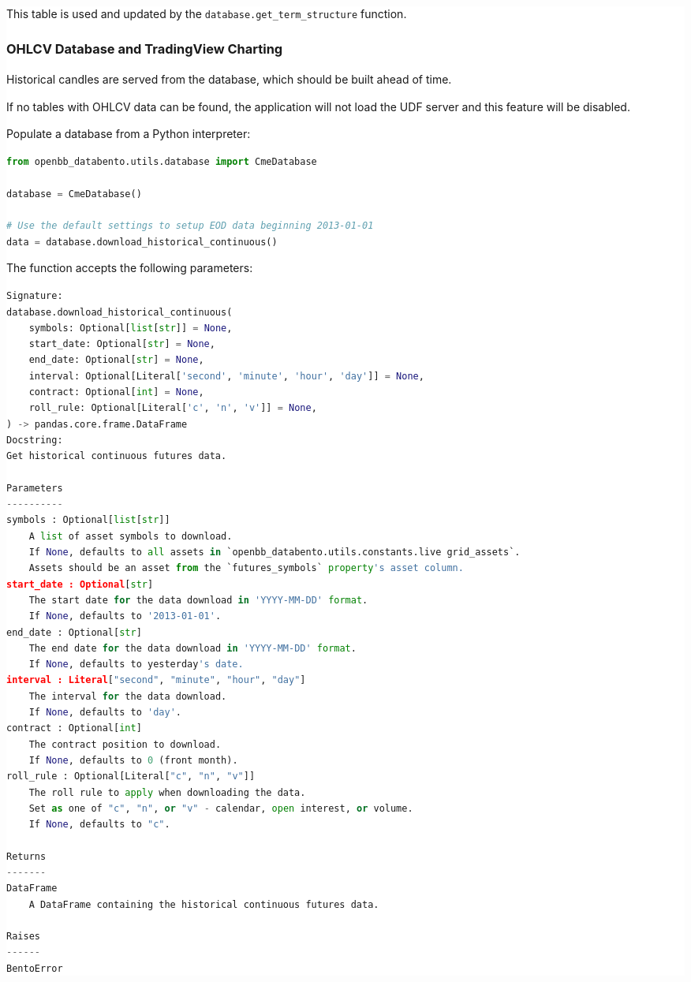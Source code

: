 
This table is used and updated by the `database.get_term_structure` function.

### OHLCV Database and TradingView Charting

Historical candles are served from the database, which should be built ahead of time.

If no tables with OHLCV data can be found, the application will not load the UDF server and this feature will be disabled.

Populate a database from a Python interpreter:

```python
from openbb_databento.utils.database import CmeDatabase

database = CmeDatabase()

# Use the default settings to setup EOD data beginning 2013-01-01
data = database.download_historical_continuous()
```

The function accepts the following parameters:

```python
Signature:
database.download_historical_continuous(
    symbols: Optional[list[str]] = None,
    start_date: Optional[str] = None,
    end_date: Optional[str] = None,
    interval: Optional[Literal['second', 'minute', 'hour', 'day']] = None,
    contract: Optional[int] = None,
    roll_rule: Optional[Literal['c', 'n', 'v']] = None,
) -> pandas.core.frame.DataFrame
Docstring:
Get historical continuous futures data.

Parameters
----------
symbols : Optional[list[str]]
    A list of asset symbols to download.
    If None, defaults to all assets in `openbb_databento.utils.constants.live grid_assets`.
    Assets should be an asset from the `futures_symbols` property's asset column.
start_date : Optional[str]
    The start date for the data download in 'YYYY-MM-DD' format.
    If None, defaults to '2013-01-01'.
end_date : Optional[str]
    The end date for the data download in 'YYYY-MM-DD' format.
    If None, defaults to yesterday's date.
interval : Literal["second", "minute", "hour", "day"]
    The interval for the data download.
    If None, defaults to 'day'.
contract : Optional[int]
    The contract position to download.
    If None, defaults to 0 (front month).
roll_rule : Optional[Literal["c", "n", "v"]]
    The roll rule to apply when downloading the data.
    Set as one of "c", "n", or "v" - calendar, open interest, or volume.
    If None, defaults to "c".

Returns
-------
DataFrame
    A DataFrame containing the historical continuous futures data.

Raises
------
BentoError
```